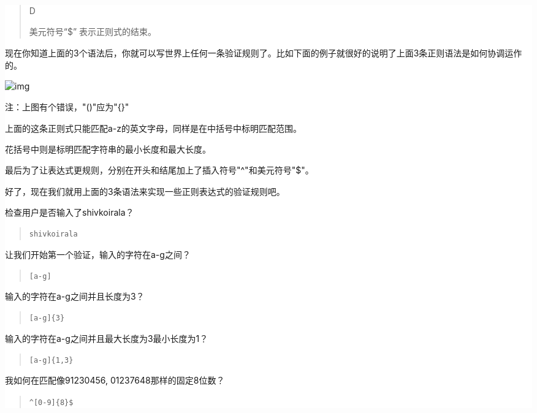 >
>
>
> D
>
> 美元符号“$” 表示正则式的结束。

现在你知道上面的3个语法后，你就可以写世界上任何一条验证规则了。比如下面的例子就很好的说明了上面3条正则语法是如何协调运作的。



![img](https://mmbiz.qpic.cn/mmbiz/NVvB3l3e9aFLPCWfPdqaicP66LpibFdVWYQIeLjlnibJOXQiakbPvQuqNum6O8cXfXxUicEiadXI0LMP7Bf8qevysJGg/640?wx_fmt=jpeg&tp=webp&wxfrom=5&wx_lazy=1&wx_co=1)



注：上图有个错误，"()"应为"{}"



上面的这条正则式只能匹配a-z的英文字母，同样是在中括号中标明匹配范围。



花括号中则是标明匹配字符串的最小长度和最大长度。



最后为了让表达式更规则，分别在开头和结尾加上了插入符号"^"和美元符号"$"。



好了，现在我们就用上面的3条语法来实现一些正则表达式的验证规则吧。



检查用户是否输入了shivkoirala？

> ```
> shivkoirala
> ```

让我们开始第一个验证，输入的字符在a-g之间？

> ```
> [a-g]
> ```

输入的字符在a-g之间并且长度为3？

> ```
> [a-g]{3}
> ```

输入的字符在a-g之间并且最大长度为3最小长度为1？

> ```
> [a-g]{1,3}
> ```

我如何在匹配像91230456, 01237648那样的固定8位数？

> ```
> ^[0-9]{8}$
> ```
